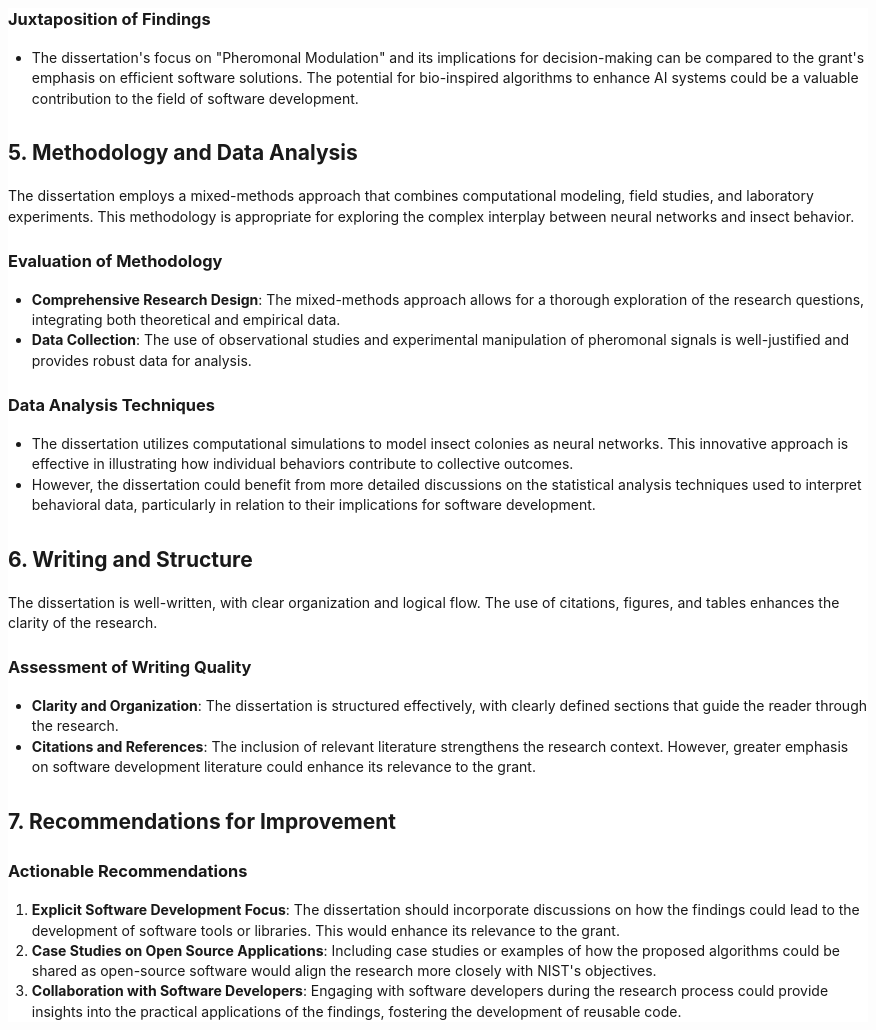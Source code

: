 ### Juxtaposition of Findings
- The dissertation's focus on "Pheromonal Modulation" and its implications for decision-making can be compared to the grant's emphasis on efficient software solutions. The potential for bio-inspired algorithms to enhance AI systems could be a valuable contribution to the field of software development.

## 5. Methodology and Data Analysis

The dissertation employs a mixed-methods approach that combines computational modeling, field studies, and laboratory experiments. This methodology is appropriate for exploring the complex interplay between neural networks and insect behavior.

### Evaluation of Methodology
- **Comprehensive Research Design**: The mixed-methods approach allows for a thorough exploration of the research questions, integrating both theoretical and empirical data.
- **Data Collection**: The use of observational studies and experimental manipulation of pheromonal signals is well-justified and provides robust data for analysis.

### Data Analysis Techniques
- The dissertation utilizes computational simulations to model insect colonies as neural networks. This innovative approach is effective in illustrating how individual behaviors contribute to collective outcomes.
- However, the dissertation could benefit from more detailed discussions on the statistical analysis techniques used to interpret behavioral data, particularly in relation to their implications for software development.

## 6. Writing and Structure

The dissertation is well-written, with clear organization and logical flow. The use of citations, figures, and tables enhances the clarity of the research.

### Assessment of Writing Quality
- **Clarity and Organization**: The dissertation is structured effectively, with clearly defined sections that guide the reader through the research.
- **Citations and References**: The inclusion of relevant literature strengthens the research context. However, greater emphasis on software development literature could enhance its relevance to the grant.

## 7. Recommendations for Improvement

### Actionable Recommendations
1. **Explicit Software Development Focus**: The dissertation should incorporate discussions on how the findings could lead to the development of software tools or libraries. This would enhance its relevance to the grant.
2. **Case Studies on Open Source Applications**: Including case studies or examples of how the proposed algorithms could be shared as open-source software would align the research more closely with NIST's objectives.
3. **Collaboration with Software Developers**: Engaging with software developers during the research process could provide insights into the practical applications of the findings, fostering the development of reusable code.
